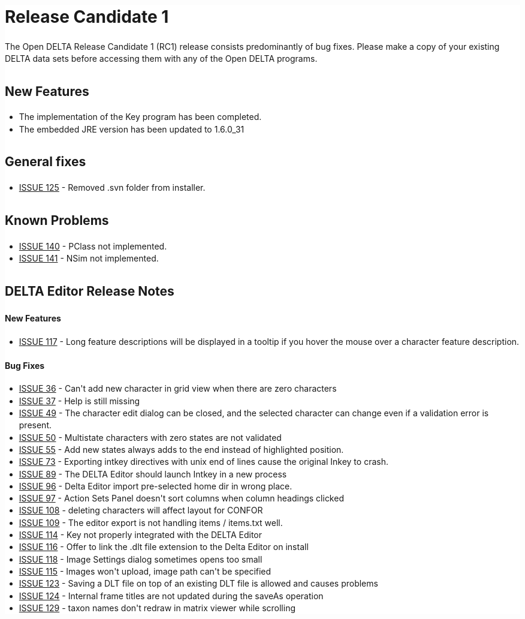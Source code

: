 # Release Candidate 1 #
The Open DELTA Release Candidate 1 (RC1) release consists predominantly of bug fixes.
Please make a copy of your existing DELTA data sets before accessing them with any of the Open DELTA programs.

## New Features ##
  * The implementation of the Key program has been completed.
  * The embedded JRE version has been updated to 1.6.0\_31

## General fixes ##
  * [ISSUE 125](https://code.google.com/p/open-delta/issues/detail?id=125) - Removed .svn folder from installer.

## Known Problems ##
  * [ISSUE 140](https://code.google.com/p/open-delta/issues/detail?id=140) - PClass not implemented.
  * [ISSUE 141](https://code.google.com/p/open-delta/issues/detail?id=141) - NSim not implemented.

## DELTA Editor Release Notes ##

#### New Features ####
  * [ISSUE 117](https://code.google.com/p/open-delta/issues/detail?id=117) - Long feature descriptions will be displayed in a tooltip if you hover the mouse over a character feature description.

#### Bug Fixes ####
  * [ISSUE 36](https://code.google.com/p/open-delta/issues/detail?id=36) - Can't add new character in grid view when there are zero characters
  * [ISSUE 37](https://code.google.com/p/open-delta/issues/detail?id=37) - Help is still missing
  * [ISSUE 49](https://code.google.com/p/open-delta/issues/detail?id=49) - The character edit dialog can be closed, and the selected character can change even if a validation error is present.
  * [ISSUE 50](https://code.google.com/p/open-delta/issues/detail?id=50) - Multistate characters with zero states are not validated
  * [ISSUE 55](https://code.google.com/p/open-delta/issues/detail?id=55) - Add new states always adds to the end instead of highlighted position.
  * [ISSUE 73](https://code.google.com/p/open-delta/issues/detail?id=73) - Exporting intkey directives with unix end of lines cause the original Inkey to crash.
  * [ISSUE 89](https://code.google.com/p/open-delta/issues/detail?id=89) - The DELTA Editor should launch Intkey in a new process
  * [ISSUE 96](https://code.google.com/p/open-delta/issues/detail?id=96) - Delta Editor import pre-selected home dir in wrong place.
  * [ISSUE 97](https://code.google.com/p/open-delta/issues/detail?id=97) - Action Sets Panel doesn't sort columns when column headings clicked
  * [ISSUE 108](https://code.google.com/p/open-delta/issues/detail?id=108) - deleting characters will affect layout for CONFOR
  * [ISSUE 109](https://code.google.com/p/open-delta/issues/detail?id=109) - The editor export is not handling items / items.txt well.
  * [ISSUE 114](https://code.google.com/p/open-delta/issues/detail?id=114) - Key not properly integrated with the DELTA Editor
  * [ISSUE 116](https://code.google.com/p/open-delta/issues/detail?id=116) - Offer to link the .dlt file extension to the Delta Editor on install
  * [ISSUE 118](https://code.google.com/p/open-delta/issues/detail?id=118) - Image Settings dialog sometimes opens too small
  * [ISSUE 115](https://code.google.com/p/open-delta/issues/detail?id=115) - Images won't upload, image path can't be specified
  * [ISSUE 123](https://code.google.com/p/open-delta/issues/detail?id=123) - Saving a DLT file on top of an existing DLT file is allowed and causes problems
  * [ISSUE 124](https://code.google.com/p/open-delta/issues/detail?id=124) - Internal frame titles are not updated during the saveAs operation
  * [ISSUE 129](https://code.google.com/p/open-delta/issues/detail?id=129) - taxon names don't redraw in matrix viewer while scrolling